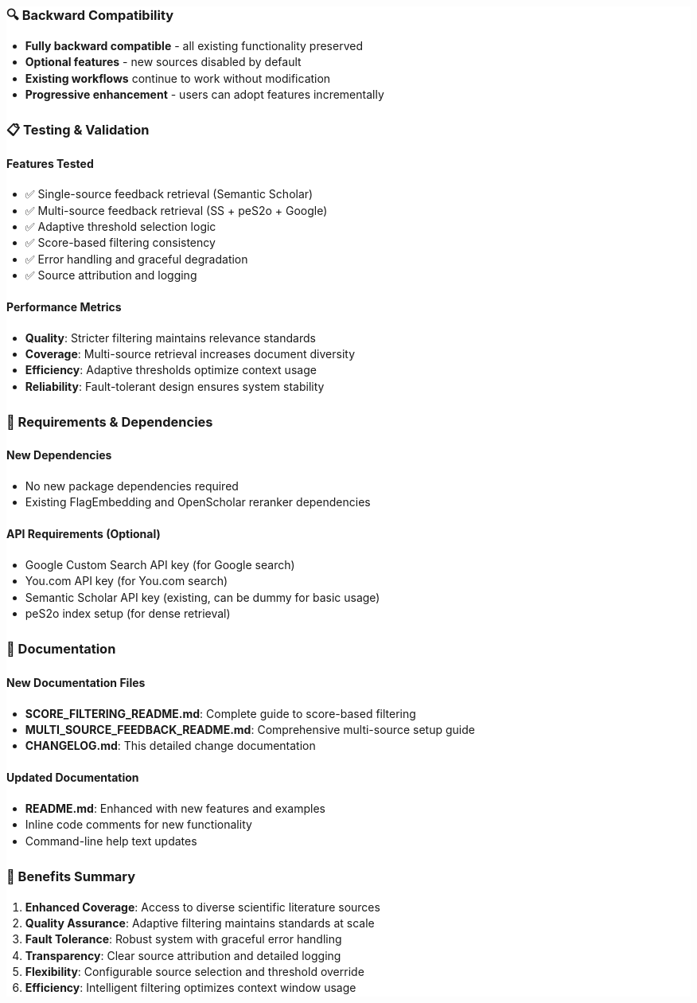 ### 🔍 Backward Compatibility

- **Fully backward compatible** - all existing functionality preserved
- **Optional features** - new sources disabled by default
- **Existing workflows** continue to work without modification
- **Progressive enhancement** - users can adopt features incrementally

### 📋 Testing & Validation

#### Features Tested
- ✅ Single-source feedback retrieval (Semantic Scholar)
- ✅ Multi-source feedback retrieval (SS + peS2o + Google)
- ✅ Adaptive threshold selection logic
- ✅ Score-based filtering consistency
- ✅ Error handling and graceful degradation
- ✅ Source attribution and logging

#### Performance Metrics
- **Quality**: Stricter filtering maintains relevance standards
- **Coverage**: Multi-source retrieval increases document diversity
- **Efficiency**: Adaptive thresholds optimize context usage
- **Reliability**: Fault-tolerant design ensures system stability

### 🚨 Requirements & Dependencies

#### New Dependencies
- No new package dependencies required
- Existing FlagEmbedding and OpenScholar reranker dependencies

#### API Requirements (Optional)
- Google Custom Search API key (for Google search)
- You.com API key (for You.com search)
- Semantic Scholar API key (existing, can be dummy for basic usage)
- peS2o index setup (for dense retrieval)

### 📖 Documentation

#### New Documentation Files
- **SCORE_FILTERING_README.md**: Complete guide to score-based filtering
- **MULTI_SOURCE_FEEDBACK_README.md**: Comprehensive multi-source setup guide
- **CHANGELOG.md**: This detailed change documentation

#### Updated Documentation
- **README.md**: Enhanced with new features and examples
- Inline code comments for new functionality
- Command-line help text updates

### 🎉 Benefits Summary

1. **Enhanced Coverage**: Access to diverse scientific literature sources
2. **Quality Assurance**: Adaptive filtering maintains standards at scale
3. **Fault Tolerance**: Robust system with graceful error handling
4. **Transparency**: Clear source attribution and detailed logging
5. **Flexibility**: Configurable source selection and threshold override
6. **Efficiency**: Intelligent filtering optimizes context window usage

